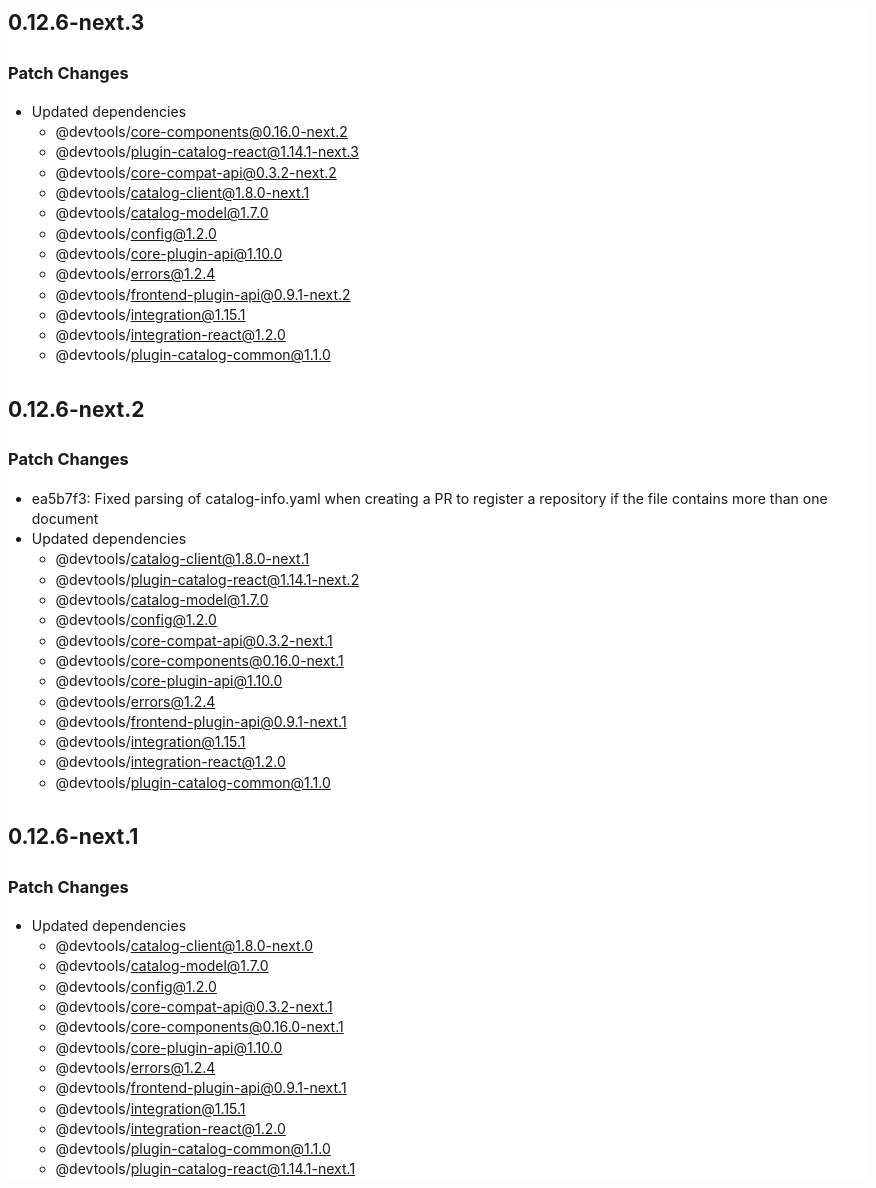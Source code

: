 ## 0.12.6-next.3

### Patch Changes

- Updated dependencies
  - @devtools/core-components@0.16.0-next.2
  - @devtools/plugin-catalog-react@1.14.1-next.3
  - @devtools/core-compat-api@0.3.2-next.2
  - @devtools/catalog-client@1.8.0-next.1
  - @devtools/catalog-model@1.7.0
  - @devtools/config@1.2.0
  - @devtools/core-plugin-api@1.10.0
  - @devtools/errors@1.2.4
  - @devtools/frontend-plugin-api@0.9.1-next.2
  - @devtools/integration@1.15.1
  - @devtools/integration-react@1.2.0
  - @devtools/plugin-catalog-common@1.1.0

## 0.12.6-next.2

### Patch Changes

- ea5b7f3: Fixed parsing of catalog-info.yaml when creating a PR to register a repository if the file contains more than one document
- Updated dependencies
  - @devtools/catalog-client@1.8.0-next.1
  - @devtools/plugin-catalog-react@1.14.1-next.2
  - @devtools/catalog-model@1.7.0
  - @devtools/config@1.2.0
  - @devtools/core-compat-api@0.3.2-next.1
  - @devtools/core-components@0.16.0-next.1
  - @devtools/core-plugin-api@1.10.0
  - @devtools/errors@1.2.4
  - @devtools/frontend-plugin-api@0.9.1-next.1
  - @devtools/integration@1.15.1
  - @devtools/integration-react@1.2.0
  - @devtools/plugin-catalog-common@1.1.0

## 0.12.6-next.1

### Patch Changes

- Updated dependencies
  - @devtools/catalog-client@1.8.0-next.0
  - @devtools/catalog-model@1.7.0
  - @devtools/config@1.2.0
  - @devtools/core-compat-api@0.3.2-next.1
  - @devtools/core-components@0.16.0-next.1
  - @devtools/core-plugin-api@1.10.0
  - @devtools/errors@1.2.4
  - @devtools/frontend-plugin-api@0.9.1-next.1
  - @devtools/integration@1.15.1
  - @devtools/integration-react@1.2.0
  - @devtools/plugin-catalog-common@1.1.0
  - @devtools/plugin-catalog-react@1.14.1-next.1
